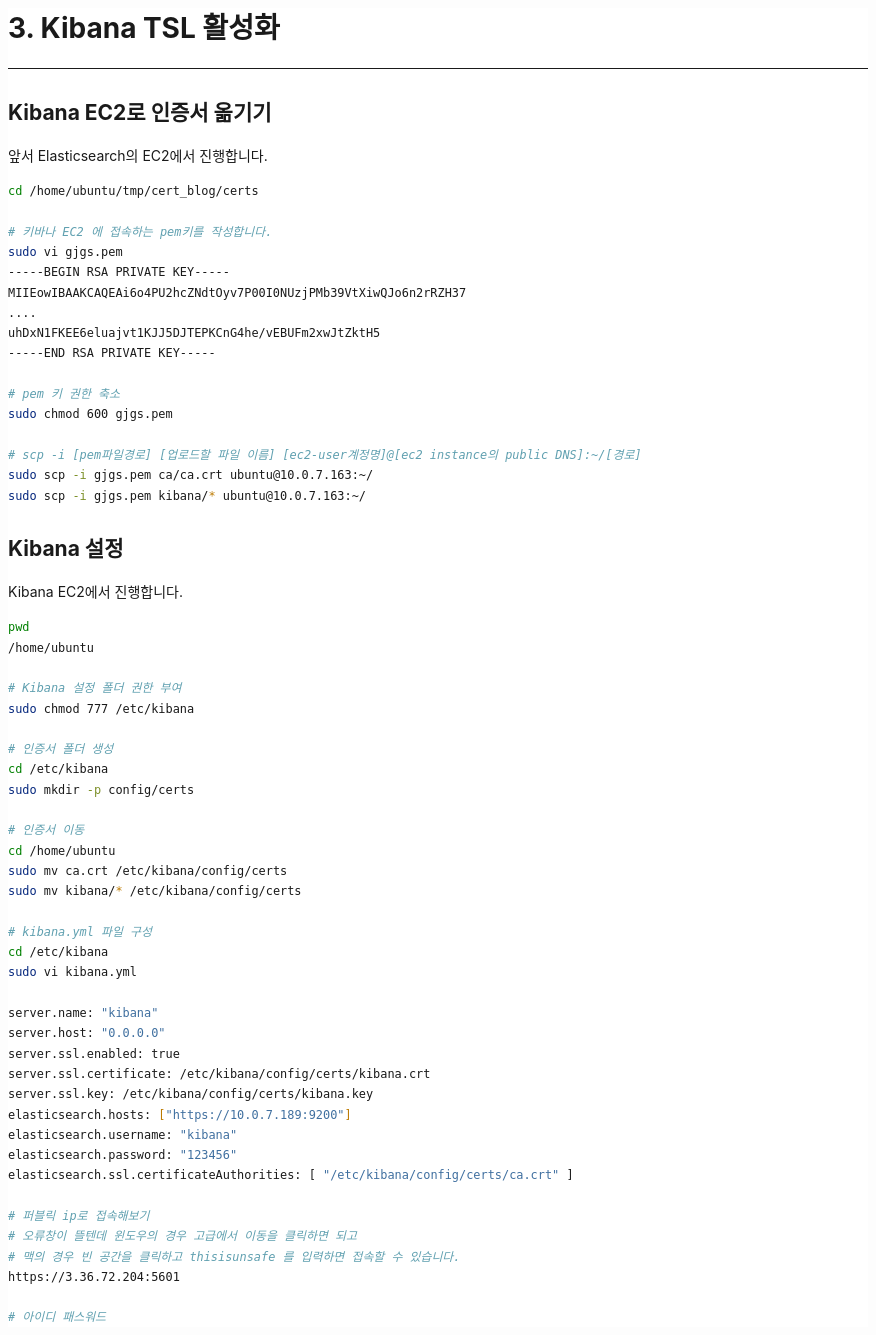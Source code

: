 # 3. Kibana TSL 활성화
---
## Kibana EC2로 인증서 옮기기
앞서 Elasticsearch의 EC2에서 진행합니다.
```sh
cd /home/ubuntu/tmp/cert_blog/certs

# 키바나 EC2 에 접속하는 pem키를 작성합니다. 
sudo vi gjgs.pem
-----BEGIN RSA PRIVATE KEY-----
MIIEowIBAAKCAQEAi6o4PU2hcZNdtOyv7P00I0NUzjPMb39VtXiwQJo6n2rRZH37
....
uhDxN1FKEE6eluajvt1KJJ5DJTEPKCnG4he/vEBUFm2xwJtZktH5
-----END RSA PRIVATE KEY-----

# pem 키 권한 축소
sudo chmod 600 gjgs.pem

# scp -i [pem파일경로] [업로드할 파일 이름] [ec2-user계정명]@[ec2 instance의 public DNS]:~/[경로]
sudo scp -i gjgs.pem ca/ca.crt ubuntu@10.0.7.163:~/
sudo scp -i gjgs.pem kibana/* ubuntu@10.0.7.163:~/
```

## Kibana 설정
Kibana EC2에서 진행합니다.
```sh
pwd
/home/ubuntu

# Kibana 설정 폴더 권한 부여
sudo chmod 777 /etc/kibana

# 인증서 폴더 생성
cd /etc/kibana
sudo mkdir -p config/certs

# 인증서 이동
cd /home/ubuntu
sudo mv ca.crt /etc/kibana/config/certs
sudo mv kibana/* /etc/kibana/config/certs

# kibana.yml 파일 구성
cd /etc/kibana
sudo vi kibana.yml

server.name: "kibana"
server.host: "0.0.0.0"
server.ssl.enabled: true
server.ssl.certificate: /etc/kibana/config/certs/kibana.crt
server.ssl.key: /etc/kibana/config/certs/kibana.key
elasticsearch.hosts: ["https://10.0.7.189:9200"]
elasticsearch.username: "kibana"
elasticsearch.password: "123456"
elasticsearch.ssl.certificateAuthorities: [ "/etc/kibana/config/certs/ca.crt" ]

# 퍼블릭 ip로 접속해보기
# 오류창이 뜰텐데 윈도우의 경우 고급에서 이동을 클릭하면 되고 
# 맥의 경우 빈 공간을 클릭하고 thisisunsafe 를 입력하면 접속할 수 있습니다.
https://3.36.72.204:5601

# 아이디 패스워드
```